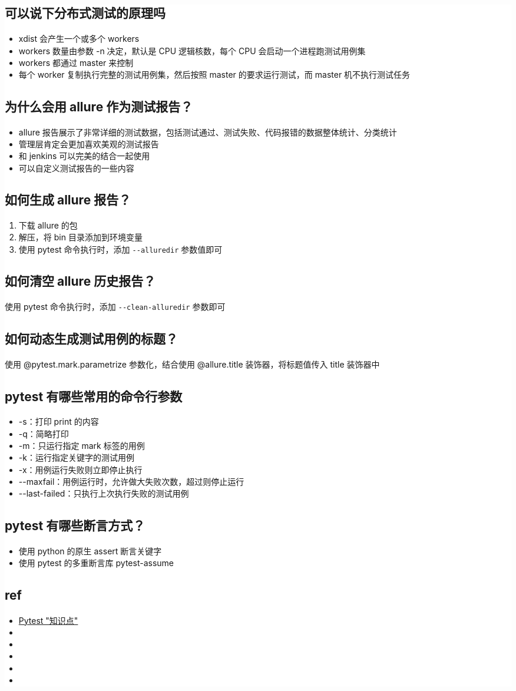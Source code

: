

## 可以说下分布式测试的原理吗
* xdist 会产生一个或多个 workers
* workers 数量由参数 -n 决定，默认是 CPU 逻辑核数，每个 CPU 会启动一个进程跑测试用例集
* workers 都通过 master 来控制
* 每个 worker 复制执行完整的测试用例集，然后按照 master 的要求运行测试，而 master 机不执行测试任务



## 为什么会用 allure 作为测试报告？
* allure 报告展示了非常详细的测试数据，包括测试通过、测试失败、代码报错的数据整体统计、分类统计
* 管理层肯定会更加喜欢美观的测试报告
* 和 jenkins 可以完美的结合一起使用
* 可以自定义测试报告的一些内容



## 如何生成 allure 报告？
1. 下载 allure 的包
2. 解压，将 bin 目录添加到环境变量
3. 使用 pytest 命令执行时，添加 `--alluredir` 参数值即可



## 如何清空 allure 历史报告？
使用 pytest 命令执行时，添加 `--clean-alluredir` 参数即可



## 如何动态生成测试用例的标题？
使用 @pytest.mark.parametrize 参数化，结合使用 @allure.title 装饰器，将标题值传入 title 装饰器中



## pytest 有哪些常用的命令行参数
* -s：打印 print 的内容
* -q：简略打印
* -m：只运行指定 mark 标签的用例
* -k：运行指定关键字的测试用例
* -x：用例运行失败则立即停止执行
* --maxfail：用例运行时，允许做大失败次数，超过则停止运行
* --last-failed：只执行上次执行失败的测试用例



## pytest 有哪些断言方式？
* 使用 python 的原生 assert 断言关键字
* 使用 pytest 的多重断言库 pytest-assume






## ref
* [Pytest "知识点"](https://www.yuque.com/poloyy/interview/kdp8gx)
* []()
* []()
* []()
* []()
* []()

